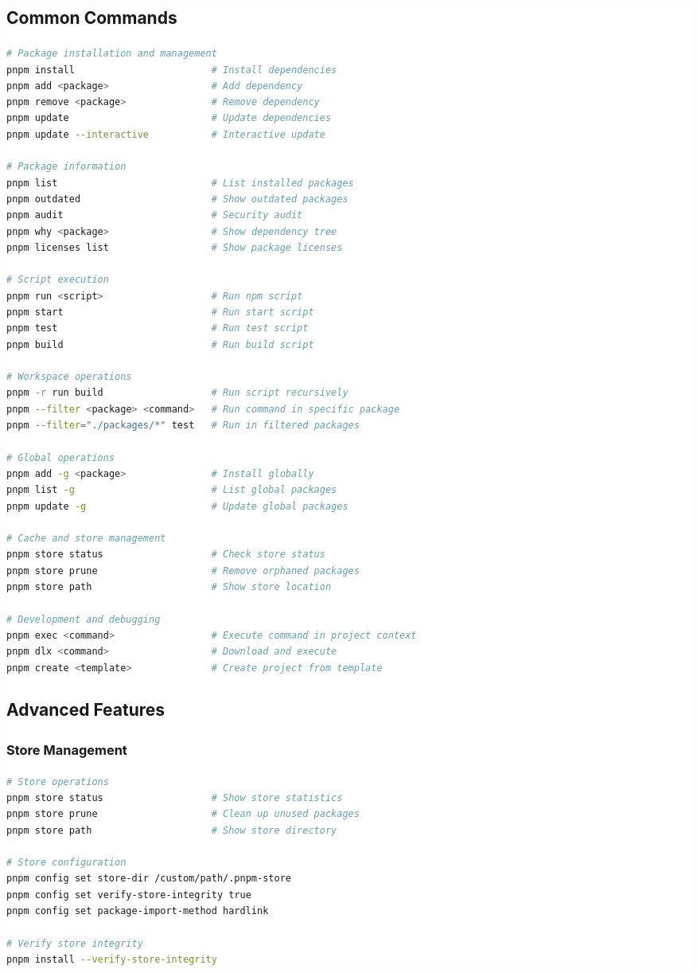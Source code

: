 ## Common Commands
```bash
# Package installation and management
pnpm install                        # Install dependencies
pnpm add <package>                  # Add dependency
pnpm remove <package>               # Remove dependency
pnpm update                         # Update dependencies
pnpm update --interactive           # Interactive update

# Package information
pnpm list                           # List installed packages
pnpm outdated                       # Show outdated packages
pnpm audit                          # Security audit
pnpm why <package>                  # Show dependency tree
pnpm licenses list                  # Show package licenses

# Script execution
pnpm run <script>                   # Run npm script
pnpm start                          # Run start script
pnpm test                           # Run test script
pnpm build                          # Run build script

# Workspace operations
pnpm -r run build                   # Run script recursively
pnpm --filter <package> <command>   # Run command in specific package
pnpm --filter="./packages/*" test   # Run in filtered packages

# Global operations
pnpm add -g <package>               # Install globally
pnpm list -g                        # List global packages
pnpm update -g                      # Update global packages

# Cache and store management
pnpm store status                   # Check store status
pnpm store prune                    # Remove orphaned packages
pnpm store path                     # Show store location

# Development and debugging
pnpm exec <command>                 # Execute command in project context
pnpm dlx <command>                  # Download and execute
pnpm create <template>              # Create project from template
```

## Advanced Features

### Store Management
```bash
# Store operations
pnpm store status                   # Show store statistics
pnpm store prune                    # Clean up unused packages
pnpm store path                     # Show store directory

# Store configuration
pnpm config set store-dir /custom/path/.pnpm-store
pnpm config set verify-store-integrity true
pnpm config set package-import-method hardlink

# Verify store integrity
pnpm install --verify-store-integrity
```
